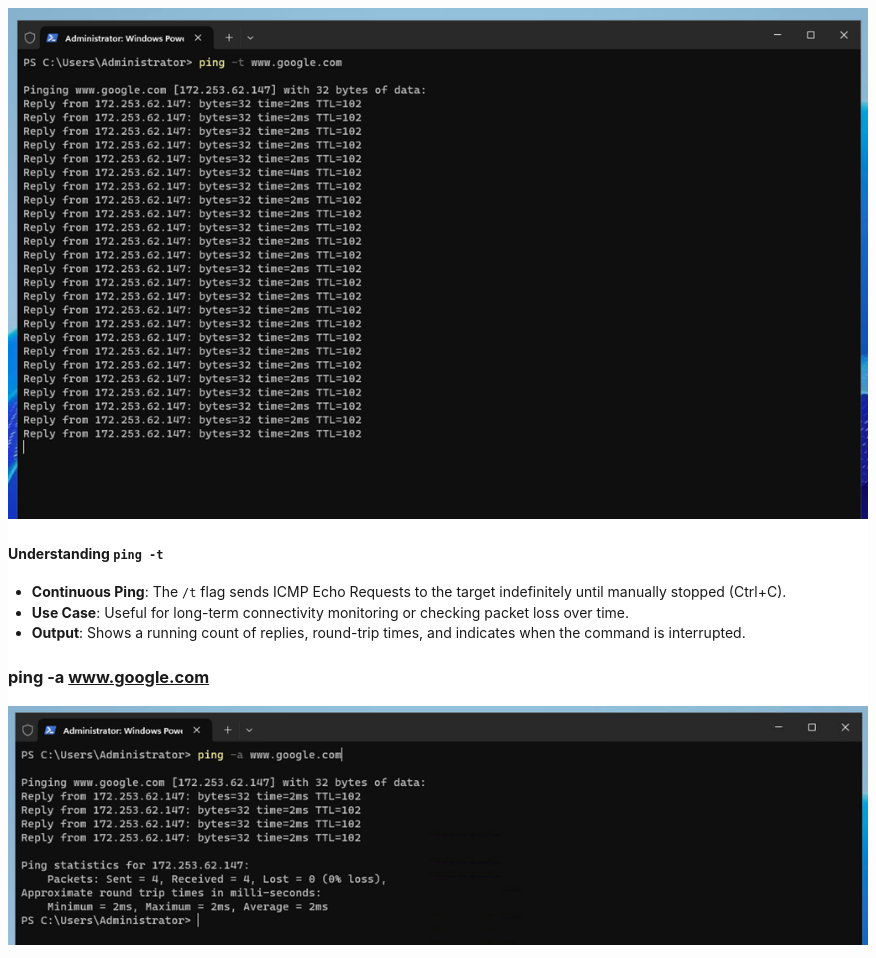 ![ping-t](./screenshots/ping-t.png)

#### Understanding `ping -t`

- **Continuous Ping**: The `/t` flag sends ICMP Echo Requests to the target indefinitely until manually stopped (Ctrl+C).
- **Use Case**: Useful for long-term connectivity monitoring or checking packet loss over time.
- **Output**: Shows a running count of replies, round-trip times, and indicates when the command is interrupted.

### ping -a www.google.com

![ping-a](./screenshots/ping-a.png)
